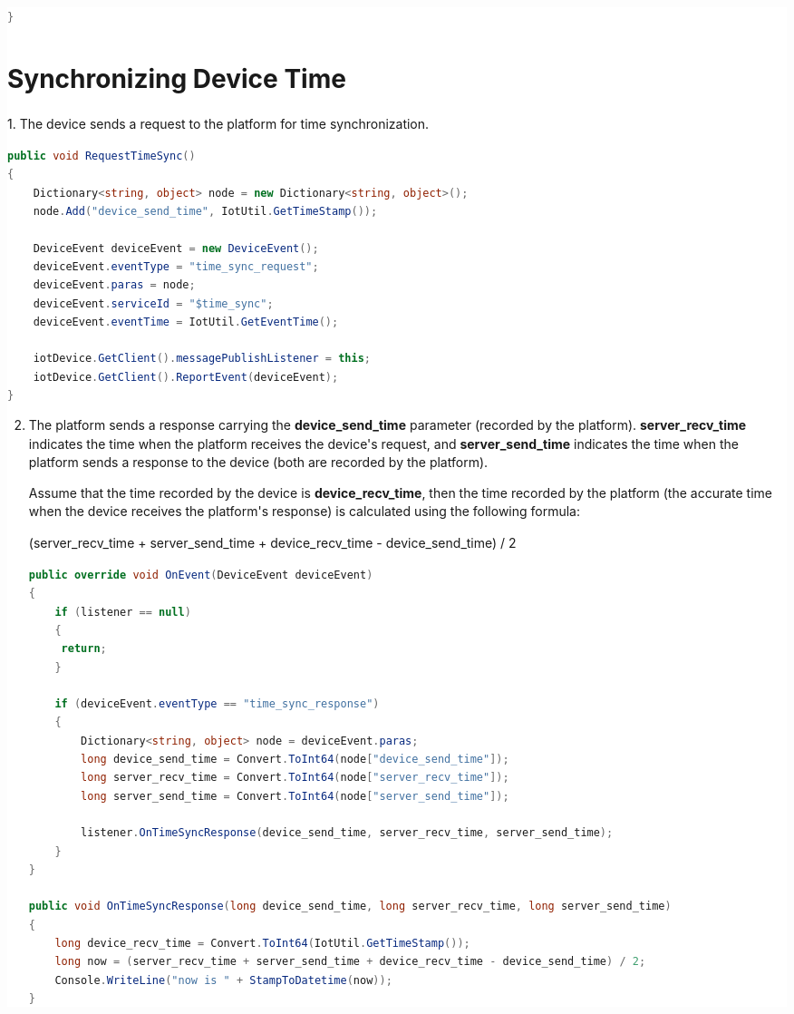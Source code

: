    ```c#
   }
   ```

<h1 id="12">Synchronizing Device Time</h1>
1. The device sends a request to the platform for time synchronization.

   ```c#
   public void RequestTimeSync()
   {
       Dictionary<string, object> node = new Dictionary<string, object>();
       node.Add("device_send_time", IotUtil.GetTimeStamp());
   
       DeviceEvent deviceEvent = new DeviceEvent();
       deviceEvent.eventType = "time_sync_request";
       deviceEvent.paras = node;
       deviceEvent.serviceId = "$time_sync";
       deviceEvent.eventTime = IotUtil.GetEventTime();
   
       iotDevice.GetClient().messagePublishListener = this;
       iotDevice.GetClient().ReportEvent(deviceEvent);
   }
   ```

2. The platform sends a response carrying the **device_send_time** parameter (recorded by the platform). **server_recv_time** indicates the time when the platform receives the device's request, and **server_send_time** indicates the time when the platform sends a response to the device (both are recorded by the platform).

   Assume that the time recorded by the device is **device_recv_time**, then the time recorded by the platform (the accurate time when the device receives the platform's response) is calculated using the following formula:

   (server_recv_time + server_send_time + device_recv_time - device_send_time) / 2

   ```c#
   public override void OnEvent(DeviceEvent deviceEvent)
   {
       if (listener == null)
       {
        return;
       }
   
       if (deviceEvent.eventType == "time_sync_response")
       {
           Dictionary<string, object> node = deviceEvent.paras;
           long device_send_time = Convert.ToInt64(node["device_send_time"]);
           long server_recv_time = Convert.ToInt64(node["server_recv_time"]);
           long server_send_time = Convert.ToInt64(node["server_send_time"]);
   
           listener.OnTimeSyncResponse(device_send_time, server_recv_time, server_send_time);
       }
   }
           
   public void OnTimeSyncResponse(long device_send_time, long server_recv_time, long server_send_time)
   {
       long device_recv_time = Convert.ToInt64(IotUtil.GetTimeStamp());
       long now = (server_recv_time + server_send_time + device_recv_time - device_send_time) / 2;
       Console.WriteLine("now is " + StampToDatetime(now));
   }
   ```
